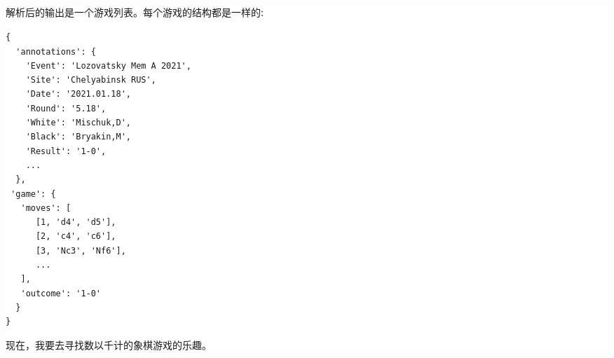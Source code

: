 解析后的输出是一个游戏列表。每个游戏的结构都是一样的:

```
{
  'annotations': {
    'Event': 'Lozovatsky Mem A 2021',
    'Site': 'Chelyabinsk RUS',
    'Date': '2021.01.18',
    'Round': '5.18',
    'White': 'Mischuk,D',
    'Black': 'Bryakin,M',
    'Result': '1-0',
    ...
  },
 'game': {
   'moves': [
      [1, 'd4', 'd5'],
      [2, 'c4', 'c6'],
      [3, 'Nc3', 'Nf6'],
      ...
   ],
   'outcome': '1-0'
  }
}
```

现在，我要去寻找数以千计的象棋游戏的乐趣。